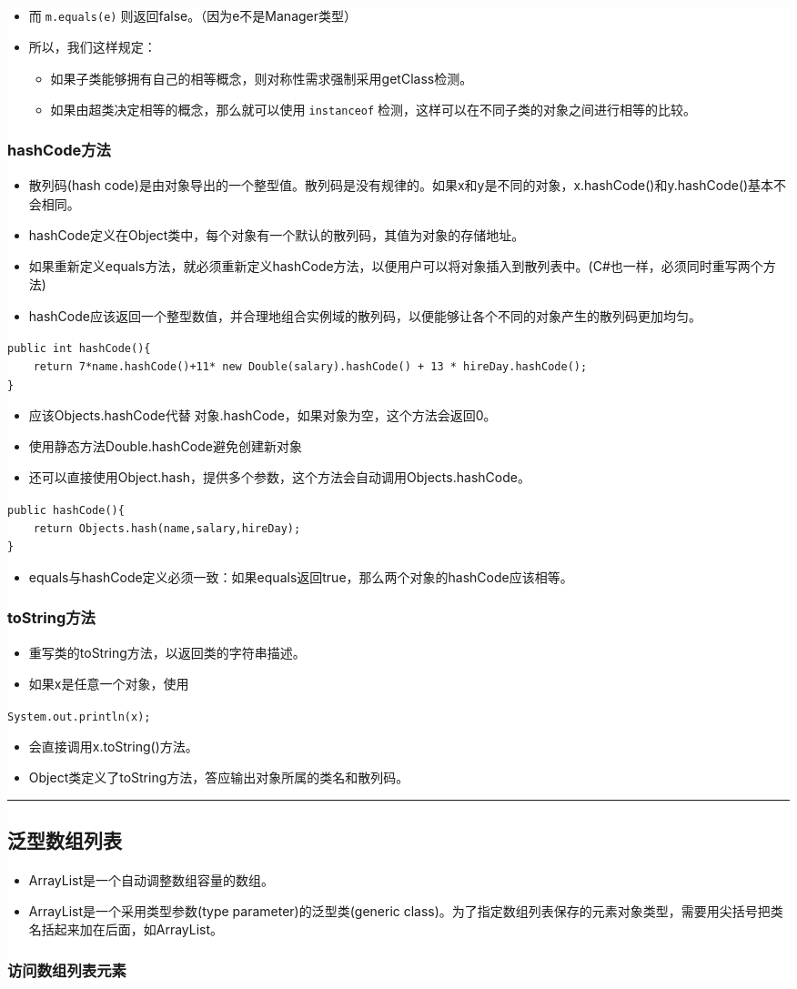 - 而 `m.equals(e)` 则返回false。（因为e不是Manager类型）

- 所以，我们这样规定：
    - 如果子类能够拥有自己的相等概念，则对称性需求强制采用getClass检测。

    - 如果由超类决定相等的概念，那么就可以使用 `instanceof` 检测，这样可以在不同子类的对象之间进行相等的比较。

### hashCode方法

- 散列码(hash code)是由对象导出的一个整型值。散列码是没有规律的。如果x和y是不同的对象，x.hashCode()和y.hashCode()基本不会相同。

- hashCode定义在Object类中，每个对象有一个默认的散列码，其值为对象的存储地址。

- 如果重新定义equals方法，就必须重新定义hashCode方法，以便用户可以将对象插入到散列表中。(C#也一样，必须同时重写两个方法)

- hashCode应该返回一个整型数值，并合理地组合实例域的散列码，以便能够让各个不同的对象产生的散列码更加均匀。

```
public int hashCode(){
    return 7*name.hashCode()+11* new Double(salary).hashCode() + 13 * hireDay.hashCode();
}
```

- 应该Objects.hashCode代替 对象.hashCode，如果对象为空，这个方法会返回0。

- 使用静态方法Double.hashCode避免创建新对象

- 还可以直接使用Object.hash，提供多个参数，这个方法会自动调用Objects.hashCode。

```
public hashCode(){
    return Objects.hash(name,salary,hireDay);
}
```

- equals与hashCode定义必须一致：如果equals返回true，那么两个对象的hashCode应该相等。

### toString方法

- 重写类的toString方法，以返回类的字符串描述。

- 如果x是任意一个对象，使用
```
System.out.println(x);
```
- 会直接调用x.toString()方法。

- Object类定义了toString方法，答应输出对象所属的类名和散列码。


---

## 泛型数组列表
- ArrayList是一个自动调整数组容量的数组。

- ArrayList是一个采用类型参数(type parameter)的泛型类(generic class)。为了指定数组列表保存的元素对象类型，需要用尖括号把类名括起来加在后面，如ArrayList<Employee>。

### 访问数组列表元素
